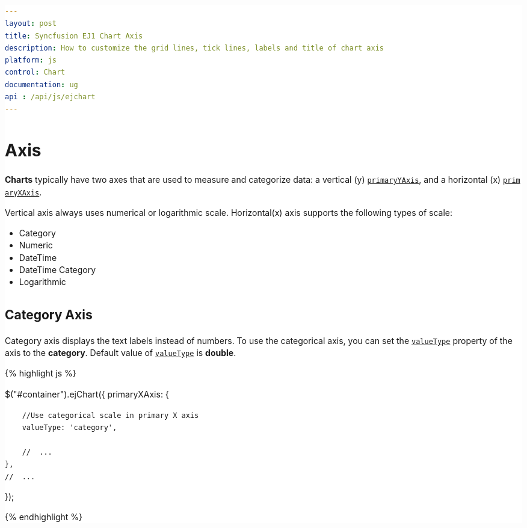 ```yaml
---
layout: post
title: Syncfusion EJ1 Chart Axis
description: How to customize the grid lines, tick lines, labels and title of chart axis
platform: js
control: Chart
documentation: ug
api : /api/js/ejchart
---
```


# Axis

**Charts** typically have two axes that are used to measure and categorize data: a vertical (y) [`primaryYAxis`](../api/ejchart#members:primaryyaxis), and a horizontal (x) [`primaryXAxis`](../api/ejchart#members:primaryxaxis).

Vertical axis always uses numerical or logarithmic scale. Horizontal(x) axis supports the following types of scale:

* Category
* Numeric
* DateTime
* DateTime Category
* Logarithmic

## Category Axis

Category axis displays the text labels instead of numbers. To use the categorical axis, you can set the [`valueType`](../api/ejchart#members:primaryxaxis-valuetype) property of the axis to the **category**. Default value of [`valueType`](../api/ejchart#members:primaryxaxis-valuetype) is **double**.

{% highlight js %}

$("#container").ejChart({
    primaryXAxis: {

        //Use categorical scale in primary X axis
        valueType: 'category',         

        //  ...         
    },
    //  ...
});


{% endhighlight %}


